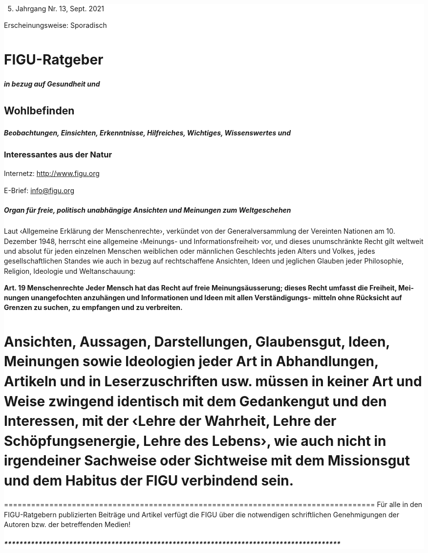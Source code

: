5. Jahrgang
Nr. 13, Sept. 2021


Erscheinungsweise:
Sporadisch


# FIGU-Ratgeber

#####   in bezug auf Gesundheit und
##   Wohlbefinden

##### Beobachtungen, Einsichten, Erkenntnisse, Hilfreiches, Wichtiges, Wissenswertes und
### Interessantes aus der Natur

Internetz: http://www.figu.org

E-Brief:  info@figu.org


##### Organ für freie, politisch unabhängige Ansichten und Meinungen zum Weltgeschehen

Laut ‹Allgemeine Erklärung der Menschenrechte›, verkündet von der Generalversammlung der Vereinten Nationen am 10. Dezember 1948,
herrscht eine allgemeine ‹Meinungs- und Informationsfreiheit› vor, und dieses unumschränkte Recht gilt weltweit und absolut für jeden
einzelnen Menschen weiblichen oder männlichen Geschlechts jeden Alters und Volkes, jedes gesellschaftlichen Standes wie auch in
bezug auf rechtschaffene Ansichten, Ideen und jeglichen Glauben jeder Philosophie, Religion, Ideologie und Weltanschauung:

**Art. 19 Menschenrechte**
**Jeder Mensch hat das Recht auf freie Meinungsäusserung; dieses Recht umfasst die Freiheit, Mei-**
**nungen unangefochten anzuhängen und Informationen und Ideen mit allen Verständigungs-**
**mitteln ohne Rücksicht auf Grenzen zu suchen, zu empfangen und zu verbreiten.**

Ansichten, Aussagen, Darstellungen, Glaubensgut, Ideen, Meinungen sowie Ideologien jeder Art in Abhandlungen, Artikeln
und in Leserzuschriften usw. müssen in keiner Art und Weise zwingend identisch mit dem Gedankengut und den
Interessen, mit der ‹Lehre der Wahrheit, Lehre der Schöpfungsenergie, Lehre des Lebens›, wie auch nicht in
irgendeiner Sachweise oder Sichtweise mit dem Missionsgut und dem Habitus der FIGU verbindend sein.
==================================================================================
==================================================================================
Für alle in den FIGU-Ratgebern publizierten Beiträge und Artikel verfügt die
FIGU über die notwendigen schriftlichen Genehmigungen der Autoren bzw. der betreffenden Medien!
##### ****************************************************************************************

